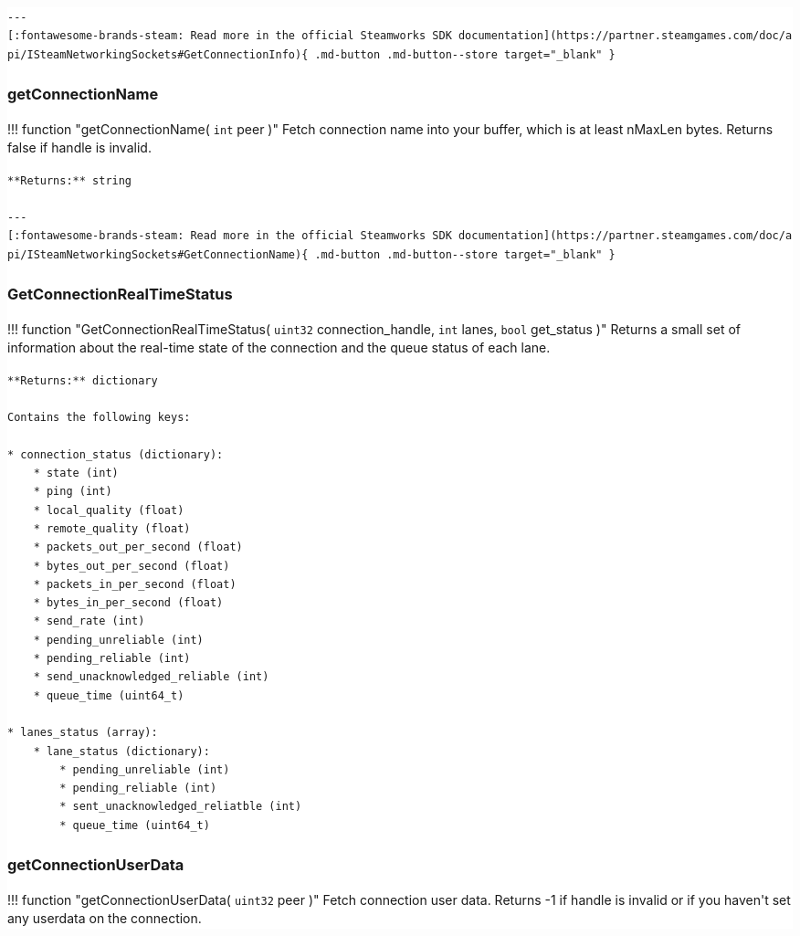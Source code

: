 	---
    [:fontawesome-brands-steam: Read more in the official Steamworks SDK documentation](https://partner.steamgames.com/doc/api/ISteamNetworkingSockets#GetConnectionInfo){ .md-button .md-button--store target="_blank" }

### getConnectionName

!!! function "getConnectionName( ```int``` peer )"
	Fetch connection name into your buffer, which is at least nMaxLen bytes. Returns false if handle is invalid.

	**Returns:** string

	---
    [:fontawesome-brands-steam: Read more in the official Steamworks SDK documentation](https://partner.steamgames.com/doc/api/ISteamNetworkingSockets#GetConnectionName){ .md-button .md-button--store target="_blank" }

### GetConnectionRealTimeStatus

!!! function "GetConnectionRealTimeStatus( ```uint32``` connection_handle, ```int``` lanes, ```bool``` get_status )" 
	Returns a small set of information about the real-time state of the connection and the queue status of each lane.

	**Returns:** dictionary

	Contains the following keys:

	* connection_status (dictionary):
		* state (int)
		* ping (int)
		* local_quality (float)
		* remote_quality (float)
		* packets_out_per_second (float)
		* bytes_out_per_second (float)
		* packets_in_per_second (float)
		* bytes_in_per_second (float)
		* send_rate (int)
		* pending_unreliable (int)
		* pending_reliable (int)
		* send_unacknowledged_reliable (int)
		* queue_time (uint64_t)

	* lanes_status (array):
		* lane_status (dictionary):
			* pending_unreliable (int)
			* pending_reliable (int)
			* sent_unacknowledged_reliatble (int)
			* queue_time (uint64_t)

### getConnectionUserData

!!! function "getConnectionUserData( ```uint32``` peer )"
	Fetch connection user data. Returns -1 if handle is invalid or if you haven't set any userdata on the connection.
